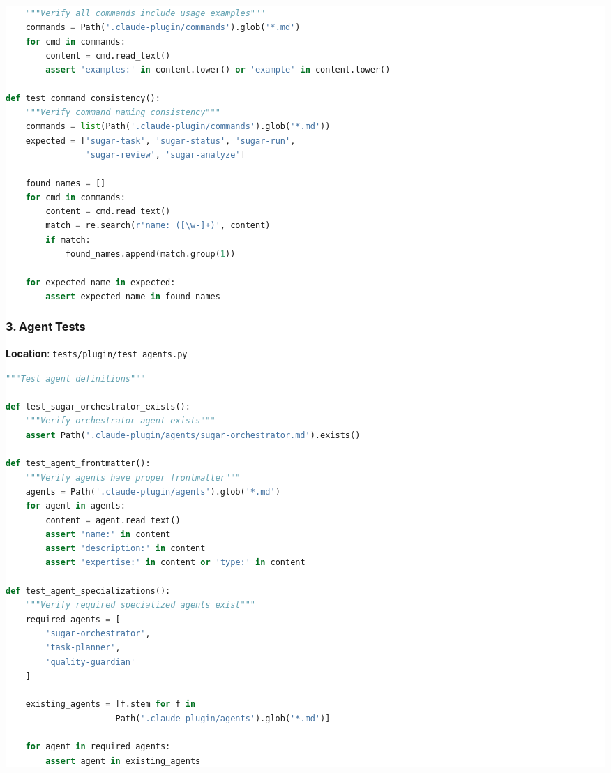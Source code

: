 ```python
    """Verify all commands include usage examples"""
    commands = Path('.claude-plugin/commands').glob('*.md')
    for cmd in commands:
        content = cmd.read_text()
        assert 'examples:' in content.lower() or 'example' in content.lower()

def test_command_consistency():
    """Verify command naming consistency"""
    commands = list(Path('.claude-plugin/commands').glob('*.md'))
    expected = ['sugar-task', 'sugar-status', 'sugar-run',
                'sugar-review', 'sugar-analyze']

    found_names = []
    for cmd in commands:
        content = cmd.read_text()
        match = re.search(r'name: ([\w-]+)', content)
        if match:
            found_names.append(match.group(1))

    for expected_name in expected:
        assert expected_name in found_names
```

### 3. Agent Tests
**Location**: `tests/plugin/test_agents.py`

```python
"""Test agent definitions"""

def test_sugar_orchestrator_exists():
    """Verify orchestrator agent exists"""
    assert Path('.claude-plugin/agents/sugar-orchestrator.md').exists()

def test_agent_frontmatter():
    """Verify agents have proper frontmatter"""
    agents = Path('.claude-plugin/agents').glob('*.md')
    for agent in agents:
        content = agent.read_text()
        assert 'name:' in content
        assert 'description:' in content
        assert 'expertise:' in content or 'type:' in content

def test_agent_specializations():
    """Verify required specialized agents exist"""
    required_agents = [
        'sugar-orchestrator',
        'task-planner',
        'quality-guardian'
    ]

    existing_agents = [f.stem for f in
                      Path('.claude-plugin/agents').glob('*.md')]

    for agent in required_agents:
        assert agent in existing_agents
```
